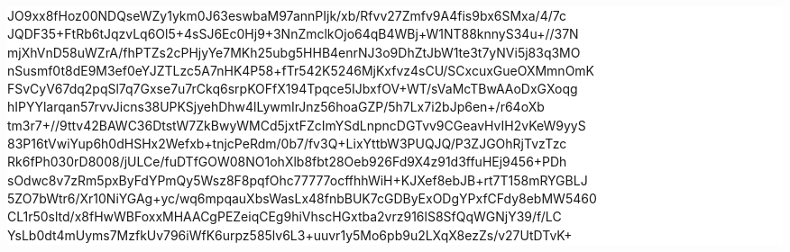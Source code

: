 JO9xx8fHoz00NDQseWZy1ykm0J63eswbaM97annPIjk/xb/Rfvv27Zmfv9A4fis9bx6SMxa/4/7c
JQDF35+FtRb6tJqzvLq6Ol5+4sSJ6Ec0Hj9+3NnZmclkOjo64qB4WBj+W1NT88knnyS34u+//37N
mjXhVnD58uWZrA/fhPTZs2cPHjyYe7MKh25ubg5HHB4enrNJ3o9DhZtJbW1te3t7yNVi5j83q3MO
nSusmf0t8dE9M3ef0eYJZTLzc5A7nHK4P58+fTr542K5246MjKxfvz4sCU/SCxcuxGueOXMmnOmK
FSvCyV67dq2pqSl7q7Gxse7u7rCkq6srpKOFfX194Tpqce5IJbxfOV+WT/sVaMcTBwAAoDxGXoqg
hIPYYlarqan57rvvJicns38UPKSjyehDhw4lLywmIrJnz56hoaGZP/5h7Lx7i2bJp6en+/r64oXb
tm3r7+//9ttv42BAWC36DtstW7ZkBwyWMCd5jxtFZcImYSdLnpncDGTvv9CGeavHvIH2vKeW9yyS
83P16tVwiYup6h0dHSHx2Wefxb+tnjcPeRdm/0b7/fv3Q+LixYttbW3PUQJQ/P3ZJGOhRjTvzTzc
Rk6fPh030rD8008/jULCe/fuDTfGOW08NO1ohXlb8fbt28Oeb926Fd9X4z91d3ffuHEj9456+PDh
sOdwc8v7zRm5pxByFdYPmQy5Wsz8F8pqfOhc77777ocffhhWiH+KJXef8ebJB+rt7T158mRYGBLJ
5ZO7bWtr6/Xr10NiYGAg+yc/wq6mpqauXbsWasLx48fnbBUK7cGDByExODgYPxfCFdy8ebMW5460
CL1r50sltd/x8fHwWBFoxxMHAACgPEZeiqCEg9hiVhscHGxtba2vrz916lS8SfQqWGNjY39/f/LC
YsLb0dt4mUyms7MzfkUv796iWfK6urpz585lv6L3+uuvr1y5Mo6pb9u2LXqX8ezZs/v27UtDTvK+
